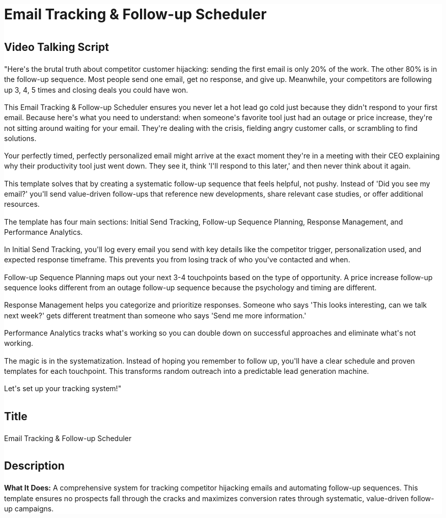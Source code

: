# Email Tracking & Follow-up Scheduler

## Video Talking Script

"Here's the brutal truth about competitor customer hijacking: sending the first email is only 20% of the work. The other 80% is in the follow-up sequence. Most people send one email, get no response, and give up. Meanwhile, your competitors are following up 3, 4, 5 times and closing deals you could have won.

This Email Tracking & Follow-up Scheduler ensures you never let a hot lead go cold just because they didn't respond to your first email. Because here's what you need to understand: when someone's favorite tool just had an outage or price increase, they're not sitting around waiting for your email. They're dealing with the crisis, fielding angry customer calls, or scrambling to find solutions.

Your perfectly timed, perfectly personalized email might arrive at the exact moment they're in a meeting with their CEO explaining why their productivity tool just went down. They see it, think 'I'll respond to this later,' and then never think about it again.

This template solves that by creating a systematic follow-up sequence that feels helpful, not pushy. Instead of 'Did you see my email?' you'll send value-driven follow-ups that reference new developments, share relevant case studies, or offer additional resources.

The template has four main sections: Initial Send Tracking, Follow-up Sequence Planning, Response Management, and Performance Analytics.

In Initial Send Tracking, you'll log every email you send with key details like the competitor trigger, personalization used, and expected response timeframe. This prevents you from losing track of who you've contacted and when.

Follow-up Sequence Planning maps out your next 3-4 touchpoints based on the type of opportunity. A price increase follow-up sequence looks different from an outage follow-up sequence because the psychology and timing are different.

Response Management helps you categorize and prioritize responses. Someone who says 'This looks interesting, can we talk next week?' gets different treatment than someone who says 'Send me more information.'

Performance Analytics tracks what's working so you can double down on successful approaches and eliminate what's not working.

The magic is in the systematization. Instead of hoping you remember to follow up, you'll have a clear schedule and proven templates for each touchpoint. This transforms random outreach into a predictable lead generation machine.

Let's set up your tracking system!"

## Title
Email Tracking & Follow-up Scheduler

## Description

**What It Does:**
A comprehensive system for tracking competitor hijacking emails and automating follow-up sequences. This template ensures no prospects fall through the cracks and maximizes conversion rates through systematic, value-driven follow-up campaigns.
